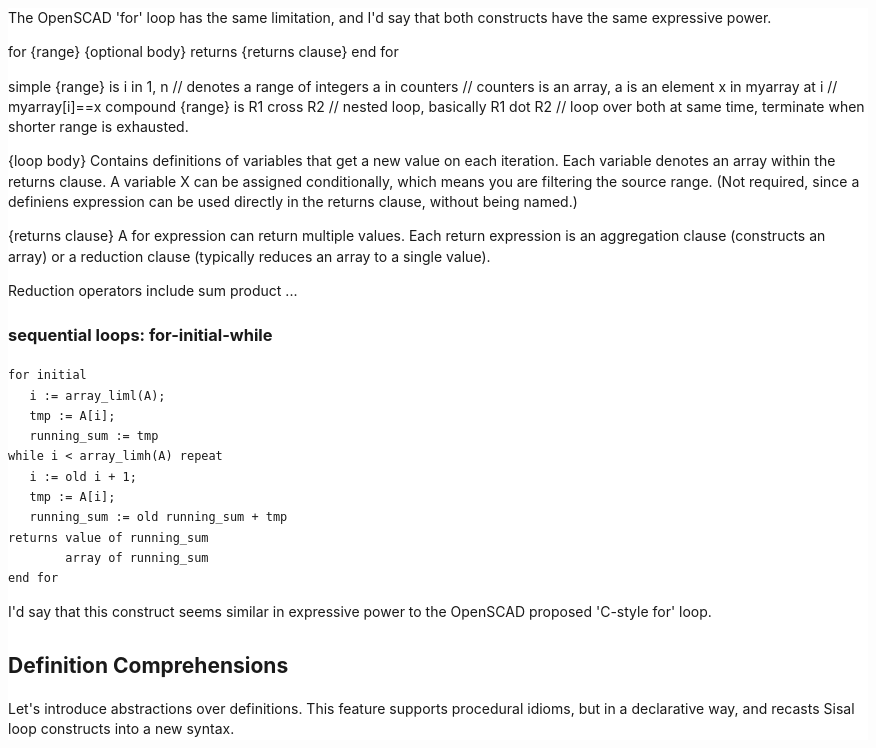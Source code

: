 The OpenSCAD 'for' loop has the same limitation, and I'd say that both
constructs have the same expressive power.

for {range}
  {optional body}
returns {returns clause}
end for

simple {range} is
  i in 1, n         // denotes a range of integers
  a in counters     // counters is an array, a is an element
  x in myarray at i // myarray[i]==x
compound {range} is
  R1 cross R2   // nested loop, basically
  R1 dot R2     // loop over both at same time, terminate when shorter range
                   is exhausted.

{loop body}
Contains definitions of variables that get a new value on each iteration.
Each variable denotes an array within the returns clause.
A variable X can be assigned conditionally, which means you are filtering
the source range.
(Not required, since a definiens expression can be used directly in
the returns clause, without being named.)

{returns clause}
A for expression can return multiple values.
Each return expression is an aggregation clause (constructs an array)
or a reduction clause (typically reduces an array to a single value).

Reduction operators include
  sum <array expression>
  product <array expression>
  ...

### sequential loops: for-initial-while
```
for initial
   i := array_liml(A);
   tmp := A[i];
   running_sum := tmp
while i < array_limh(A) repeat
   i := old i + 1;
   tmp := A[i];
   running_sum := old running_sum + tmp
returns value of running_sum
        array of running_sum
end for
```
I'd say that this construct seems similar in expressive power to
the OpenSCAD proposed 'C-style for' loop.

## Definition Comprehensions
Let's introduce abstractions over definitions. This feature supports
procedural idioms, but in a declarative way, and recasts Sisal loop constructs
into a new syntax.
